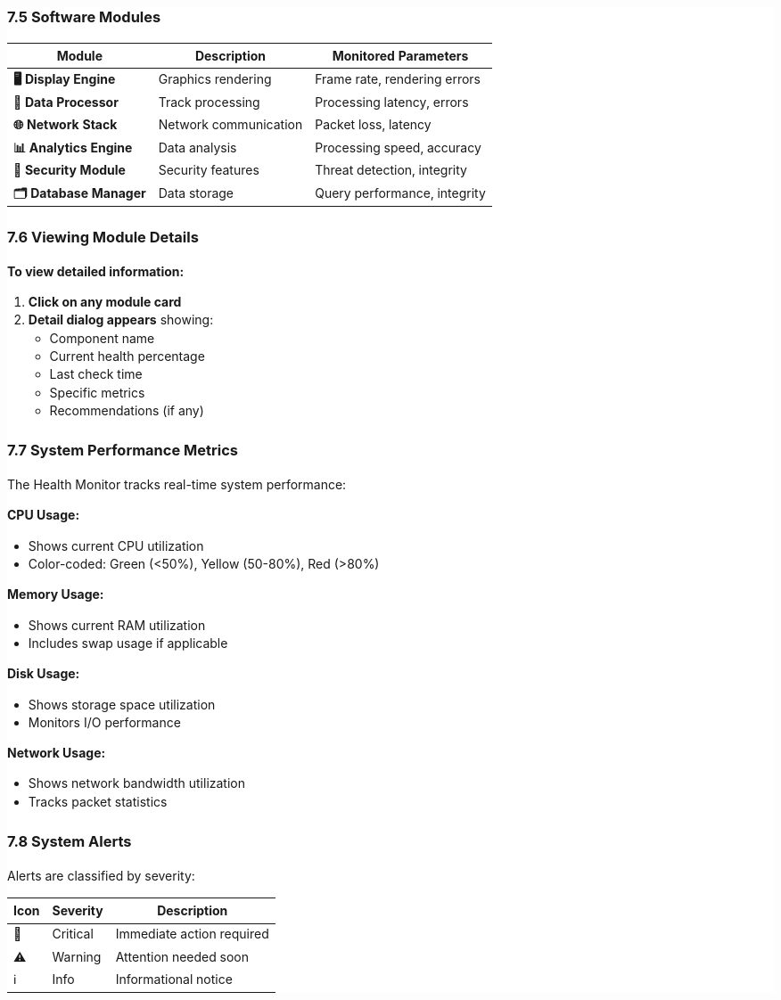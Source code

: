 ### 7.5 Software Modules

| Module | Description | Monitored Parameters |
|--------|-------------|---------------------|
| **🖥️ Display Engine** | Graphics rendering | Frame rate, rendering errors |
| **🧠 Data Processor** | Track processing | Processing latency, errors |
| **🌐 Network Stack** | Network communication | Packet loss, latency |
| **📊 Analytics Engine** | Data analysis | Processing speed, accuracy |
| **🔐 Security Module** | Security features | Threat detection, integrity |
| **🗂️ Database Manager** | Data storage | Query performance, integrity |

### 7.6 Viewing Module Details

**To view detailed information:**

1. **Click on any module card**
2. **Detail dialog appears** showing:
   - Component name
   - Current health percentage
   - Last check time
   - Specific metrics
   - Recommendations (if any)

### 7.7 System Performance Metrics

The Health Monitor tracks real-time system performance:

**CPU Usage:**
- Shows current CPU utilization
- Color-coded: Green (<50%), Yellow (50-80%), Red (>80%)

**Memory Usage:**
- Shows current RAM utilization
- Includes swap usage if applicable

**Disk Usage:**
- Shows storage space utilization
- Monitors I/O performance

**Network Usage:**
- Shows network bandwidth utilization
- Tracks packet statistics

### 7.8 System Alerts

Alerts are classified by severity:

| Icon | Severity | Description |
|------|----------|-------------|
| 🔴 | Critical | Immediate action required |
| ⚠️ | Warning | Attention needed soon |
| ℹ️ | Info | Informational notice |
